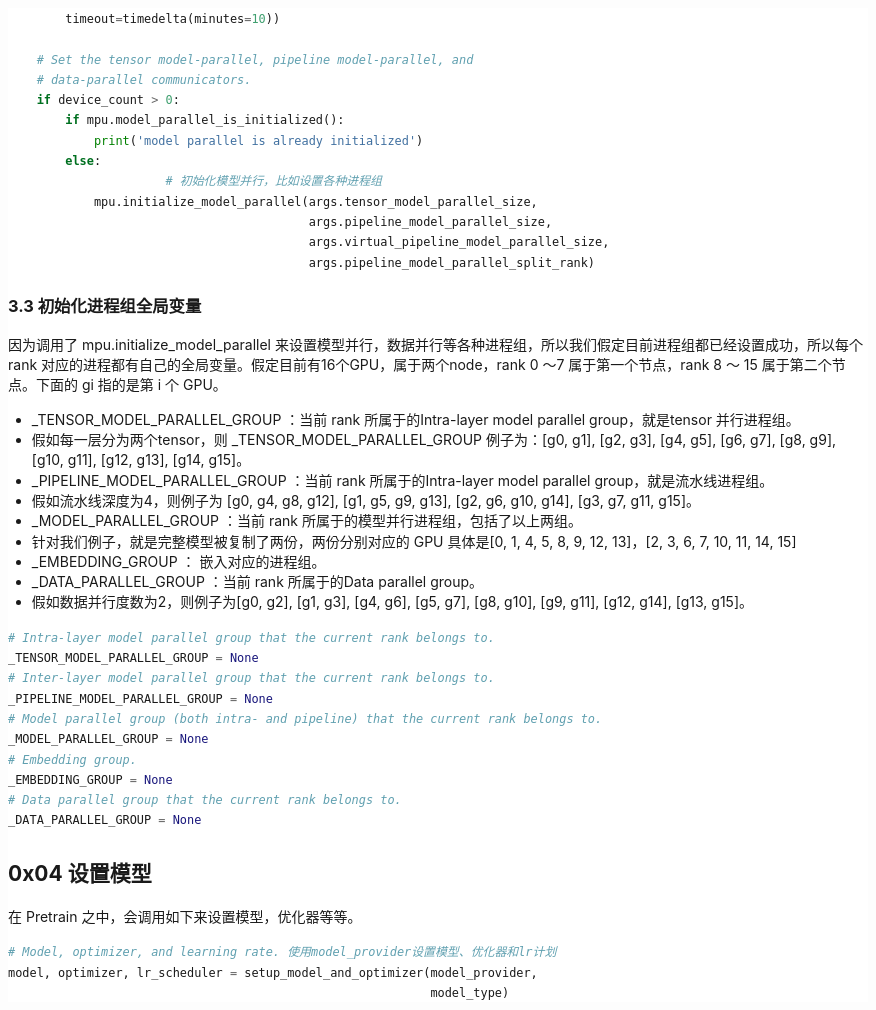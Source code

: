 ```python
        timeout=timedelta(minutes=10))

    # Set the tensor model-parallel, pipeline model-parallel, and
    # data-parallel communicators.
    if device_count > 0:
        if mpu.model_parallel_is_initialized():
            print('model parallel is already initialized')
        else:
					  # 初始化模型并行，比如设置各种进程组
            mpu.initialize_model_parallel(args.tensor_model_parallel_size,
                                          args.pipeline_model_parallel_size,
                                          args.virtual_pipeline_model_parallel_size,
                                          args.pipeline_model_parallel_split_rank)
```

### 3.3 初始化进程组全局变量

因为调用了 mpu.initialize\_model\_parallel 来设置模型并行，数据并行等各种进程组，所以我们假定目前进程组都已经设置成功，所以每个 rank 对应的进程都有自己的全局变量。假定目前有16个GPU，属于两个node，rank 0 ～7 属于第一个节点，rank 8 ～ 15 属于第二个节点。下面的 gi 指的是第 i 个 GPU。

- \_TENSOR\_MODEL\_PARALLEL\_GROUP ：当前 rank 所属于的Intra-layer model parallel group，就是tensor 并行进程组。
- 假如每一层分为两个tensor，则 \_TENSOR\_MODEL\_PARALLEL\_GROUP 例子为：\[g0, g1\], \[g2, g3\], \[g4, g5\], \[g6, g7\], \[g8, g9\], \[g10, g11\], \[g12, g13\], \[g14, g15\]。
- \_PIPELINE\_MODEL\_PARALLEL\_GROUP ：当前 rank 所属于的Intra-layer model parallel group，就是流水线进程组。
- 假如流水线深度为4，则例子为 \[g0, g4, g8, g12\], \[g1, g5, g9, g13\], \[g2, g6, g10, g14\], \[g3, g7, g11, g15\]。
- \_MODEL\_PARALLEL\_GROUP ：当前 rank 所属于的模型并行进程组，包括了以上两组。
- 针对我们例子，就是完整模型被复制了两份，两份分别对应的 GPU 具体是\[0, 1, 4, 5, 8, 9, 12, 13\]，\[2, 3, 6, 7, 10, 11, 14, 15\]
- \_EMBEDDING\_GROUP ： 嵌入对应的进程组。
- \_DATA\_PARALLEL\_GROUP ：当前 rank 所属于的Data parallel group。
- 假如数据并行度数为2，则例子为\[g0, g2\], \[g1, g3\], \[g4, g6\], \[g5, g7\], \[g8, g10\], \[g9, g11\], \[g12, g14\], \[g13, g15\]。

```python
# Intra-layer model parallel group that the current rank belongs to.
_TENSOR_MODEL_PARALLEL_GROUP = None
# Inter-layer model parallel group that the current rank belongs to.
_PIPELINE_MODEL_PARALLEL_GROUP = None
# Model parallel group (both intra- and pipeline) that the current rank belongs to.
_MODEL_PARALLEL_GROUP = None
# Embedding group.
_EMBEDDING_GROUP = None
# Data parallel group that the current rank belongs to.
_DATA_PARALLEL_GROUP = None
```

## 0x04 设置模型

在 Pretrain 之中，会调用如下来设置模型，优化器等等。

```python
# Model, optimizer, and learning rate. 使用model_provider设置模型、优化器和lr计划
model, optimizer, lr_scheduler = setup_model_and_optimizer(model_provider,
                                                           model_type)
```
